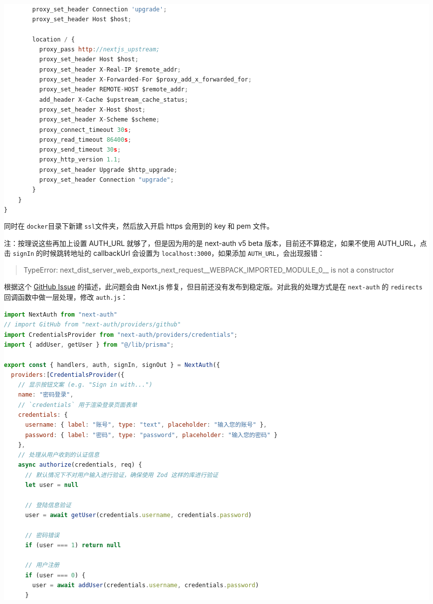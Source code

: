 ```javascript
        proxy_set_header Connection 'upgrade';
        proxy_set_header Host $host;

        location / {
          proxy_pass http://nextjs_upstream;
          proxy_set_header Host $host;
          proxy_set_header X-Real-IP $remote_addr;
          proxy_set_header X-Forwarded-For $proxy_add_x_forwarded_for;
          proxy_set_header REMOTE-HOST $remote_addr;
          add_header X-Cache $upstream_cache_status;
          proxy_set_header X-Host $host;
          proxy_set_header X-Scheme $scheme;
          proxy_connect_timeout 30s;
          proxy_read_timeout 86400s;
          proxy_send_timeout 30s;
          proxy_http_version 1.1;
          proxy_set_header Upgrade $http_upgrade;
          proxy_set_header Connection "upgrade";
        }
    }
}
```

同时在 `docker`目录下新建 `ssl`文件夹，然后放入开启 https 会用到的 key 和 pem 文件。

注：按理说这些再加上设置 AUTH\_URL 就够了，但是因为用的是 next-auth v5 beta 版本，目前还不算稳定，如果不使用 AUTH\_URL，点击 `signIn` 的时候跳转地址的 callbackUrl 会设置为 `localhost:3000`，如果添加 `AUTH_URL`，会出现报错：

> TypeError: next\_dist\_server\_web\_exports\_next\_request\_\_WEBPACK\_IMPORTED\_MODULE\_0\_\_ is not a constructor

根据这个 [GitHub Issue](https://github.com/nextauthjs/next-auth/issues/9922) 的描述，此问题会由 Next.js 修复，但目前还没有发布到稳定版。对此我的处理方式是在 `next-auth` 的 `redirects` 回调函数中做一层处理，修改 `auth.js`：

```javascript
import NextAuth from "next-auth"
// import GitHub from "next-auth/providers/github"
import CredentialsProvider from "next-auth/providers/credentials";
import { addUser, getUser } from "@/lib/prisma";

export const { handlers, auth, signIn, signOut } = NextAuth({
  providers:[CredentialsProvider({
    // 显示按钮文案 (e.g. "Sign in with...")
    name: "密码登录",
    // `credentials` 用于渲染登录页面表单
    credentials: {
      username: { label: "账号", type: "text", placeholder: "输入您的账号" },
      password: { label: "密码", type: "password", placeholder: "输入您的密码" }
    },
    // 处理从用户收到的认证信息
    async authorize(credentials, req) {
      // 默认情况下不对用户输入进行验证，确保使用 Zod 这样的库进行验证
      let user = null

      // 登陆信息验证
      user = await getUser(credentials.username, credentials.password)

      // 密码错误
      if (user === 1) return null

      // 用户注册
      if (user === 0) {
        user = await addUser(credentials.username, credentials.password)
      }

```